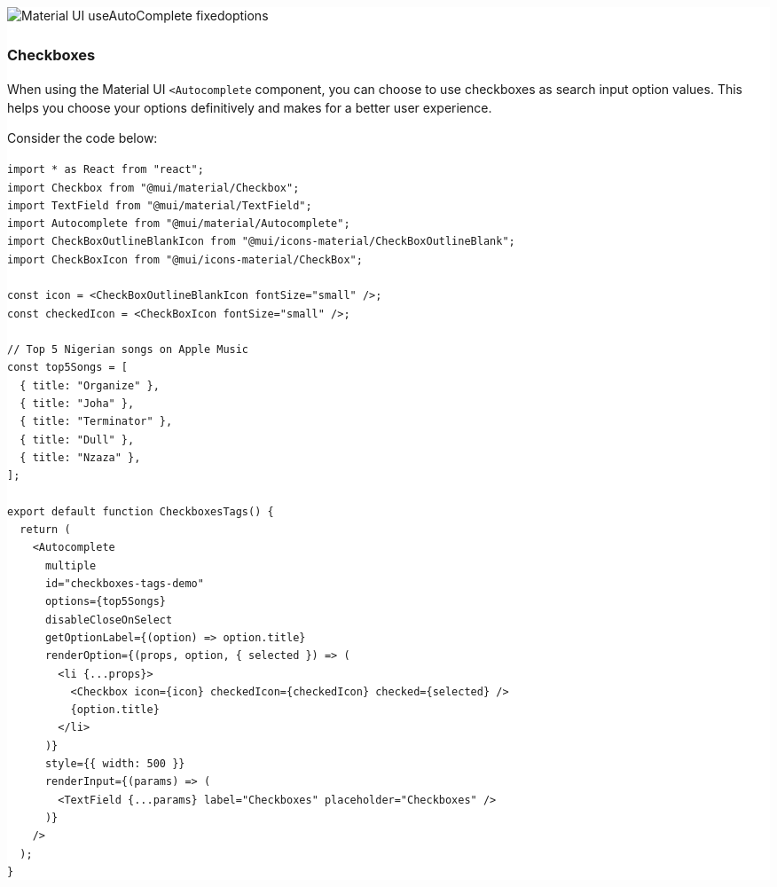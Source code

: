 <div className="centered-image"  >
   <img style={{alignSelf:"center", }}  src="https://refine.ams3.cdn.digitaloceanspaces.com/blog/2022-10-19-mui-autocomplete/fixedoptions.gif"  alt="Material UI useAutoComplete fixedoptions" />
</div>

### Checkboxes

When using the Material UI `<Autocomplete` component, you can choose to use checkboxes as search input option values. This helps you choose your options definitively and makes for a better user experience.

Consider the code below:

```tsx
import * as React from "react";
import Checkbox from "@mui/material/Checkbox";
import TextField from "@mui/material/TextField";
import Autocomplete from "@mui/material/Autocomplete";
import CheckBoxOutlineBlankIcon from "@mui/icons-material/CheckBoxOutlineBlank";
import CheckBoxIcon from "@mui/icons-material/CheckBox";

const icon = <CheckBoxOutlineBlankIcon fontSize="small" />;
const checkedIcon = <CheckBoxIcon fontSize="small" />;

// Top 5 Nigerian songs on Apple Music
const top5Songs = [
  { title: "Organize" },
  { title: "Joha" },
  { title: "Terminator" },
  { title: "Dull" },
  { title: "Nzaza" },
];

export default function CheckboxesTags() {
  return (
    <Autocomplete
      multiple
      id="checkboxes-tags-demo"
      options={top5Songs}
      disableCloseOnSelect
      getOptionLabel={(option) => option.title}
      renderOption={(props, option, { selected }) => (
        <li {...props}>
          <Checkbox icon={icon} checkedIcon={checkedIcon} checked={selected} />
          {option.title}
        </li>
      )}
      style={{ width: 500 }}
      renderInput={(params) => (
        <TextField {...params} label="Checkboxes" placeholder="Checkboxes" />
      )}
    />
  );
}
```

